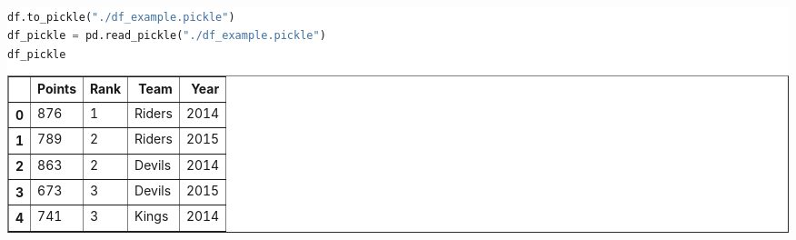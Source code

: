 

```python
df.to_pickle("./df_example.pickle")
df_pickle = pd.read_pickle("./df_example.pickle")
df_pickle
```




<div>
<style scoped>
    .dataframe tbody tr th:only-of-type {
        vertical-align: middle;
    }



</style>

<table border="1" class="dataframe">
  <thead>
    <tr style="text-align: right;">
      <th></th>
      <th>Points</th>
      <th>Rank</th>
      <th>Team</th>
      <th>Year</th>
    </tr>
  </thead>
  <tbody>
    <tr>
      <th>0</th>
      <td>876</td>
      <td>1</td>
      <td>Riders</td>
      <td>2014</td>
    </tr>
    <tr>
      <th>1</th>
      <td>789</td>
      <td>2</td>
      <td>Riders</td>
      <td>2015</td>
    </tr>
    <tr>
      <th>2</th>
      <td>863</td>
      <td>2</td>
      <td>Devils</td>
      <td>2014</td>
    </tr>
    <tr>
      <th>3</th>
      <td>673</td>
      <td>3</td>
      <td>Devils</td>
      <td>2015</td>
    </tr>
    <tr>
      <th>4</th>
      <td>741</td>
      <td>3</td>
      <td>Kings</td>
      <td>2014</td>
    </tr>
  </tbody>